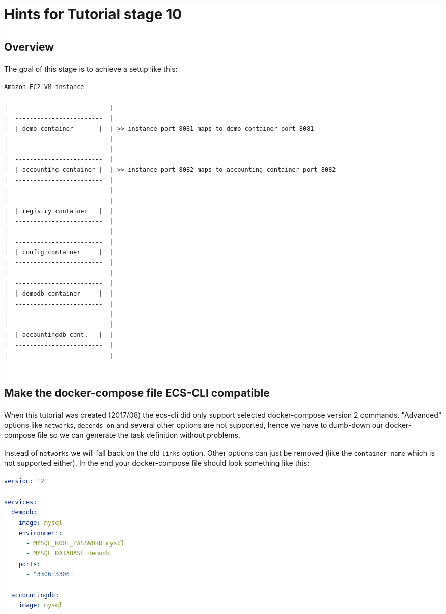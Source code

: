 # Hints for Tutorial stage 10

## Overview

The goal of this stage is to achieve a setup like this:

```
Amazon EC2 VM instance
------------------------------
|                            |
|  ------------------------  |
|  | demo container       |  | >> instance port 8081 maps to demo container port 8081
|  ------------------------  |
|                            |
|  ------------------------  |
|  | accounting container |  | >> instance port 8082 maps to accounting container port 8082
|  ------------------------  |
|                            |
|  ------------------------  |
|  | registry container   |  |
|  ------------------------  |
|                            |
|  ------------------------  |
|  | config container     |  |
|  ------------------------  |
|                            |
|  ------------------------  |
|  | demodb container     |  | 
|  ------------------------  |
|                            |
|  ------------------------  |
|  | accountingdb cont.   |  | 
|  ------------------------  |
|                            |
------------------------------
```

## Make the docker-compose file ECS-CLI compatible

When this tutorial was created (2017/08) the ecs-cli did only support selected docker-compose version 2 commands.
"Advanced" options like ```networks```, ```depends_on``` and several other options are not supported, hence we have to dumb-down our docker-compose file so we can generate the task definition without problems. 

Instead of ```networks``` we will fall back on the old ```links``` option. Other options can just be removed (like the ```container_name``` which is not supported either). In the end your docker-compose file should look something like this:

```YAML
version: '2'

services:
  demodb:
    image: mysql
    environment:
      - MYSQL_ROOT_PASSWORD=mysql
      - MYSQL_DATABASE=demodb
    ports:
      - "3306:3306"

  accountingdb:
    image: mysql
```
